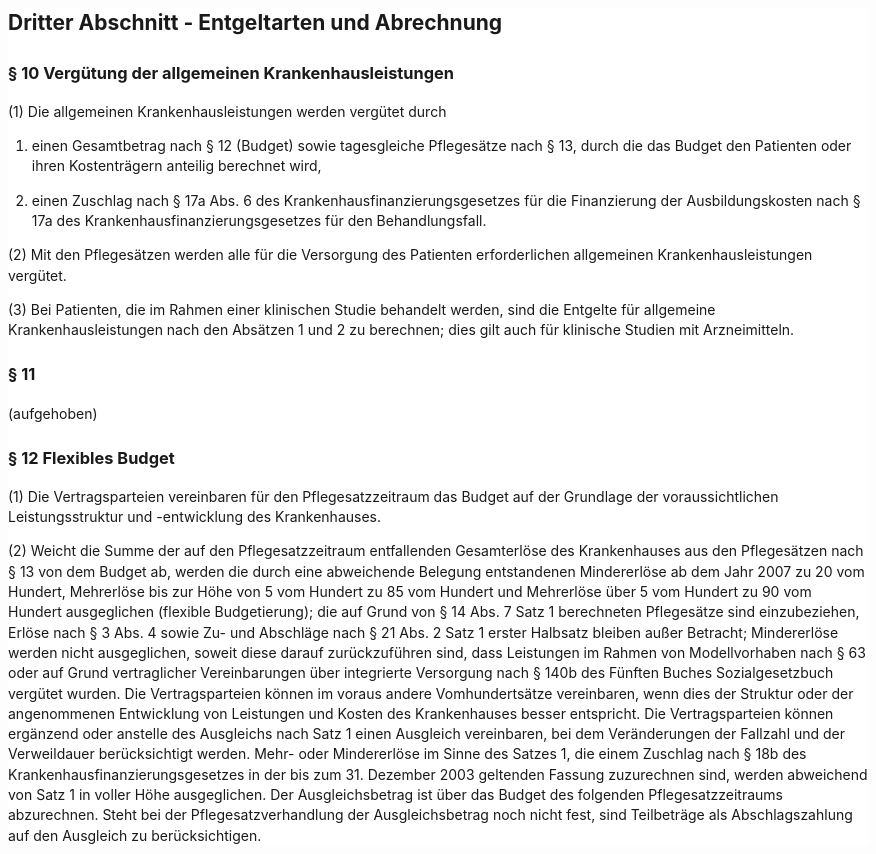 
## Dritter Abschnitt - Entgeltarten und Abrechnung



### § 10 Vergütung der allgemeinen Krankenhausleistungen

(1) Die allgemeinen Krankenhausleistungen werden vergütet durch

1.  einen Gesamtbetrag nach § 12 (Budget) sowie tagesgleiche Pflegesätze
    nach § 13, durch die das Budget den Patienten oder ihren Kostenträgern
    anteilig berechnet wird,


2.  einen Zuschlag nach § 17a Abs. 6 des Krankenhausfinanzierungsgesetzes
    für die Finanzierung der Ausbildungskosten nach § 17a des
    Krankenhausfinanzierungsgesetzes für den Behandlungsfall.




(2) Mit den Pflegesätzen werden alle für die Versorgung des Patienten
erforderlichen allgemeinen Krankenhausleistungen vergütet.

(3) Bei Patienten, die im Rahmen einer klinischen Studie behandelt
werden, sind die Entgelte für allgemeine Krankenhausleistungen nach
den Absätzen 1 und 2 zu berechnen; dies gilt auch für klinische
Studien mit Arzneimitteln.


### § 11

(aufgehoben)


### § 12 Flexibles Budget

(1) Die Vertragsparteien vereinbaren für den Pflegesatzzeitraum das
Budget auf der Grundlage der voraussichtlichen Leistungsstruktur und
-entwicklung des Krankenhauses.

(2) Weicht die Summe der auf den Pflegesatzzeitraum entfallenden
Gesamterlöse des Krankenhauses aus den Pflegesätzen nach § 13 von dem
Budget ab, werden die durch eine abweichende Belegung entstandenen
Mindererlöse ab dem Jahr 2007 zu 20 vom Hundert, Mehrerlöse bis zur
Höhe von 5 vom Hundert zu 85 vom Hundert und Mehrerlöse über 5 vom
Hundert zu 90 vom Hundert ausgeglichen (flexible Budgetierung); die
auf Grund von § 14 Abs. 7 Satz 1 berechneten Pflegesätze sind
einzubeziehen, Erlöse nach § 3 Abs. 4 sowie Zu- und Abschläge nach §
21 Abs. 2 Satz 1 erster Halbsatz bleiben außer Betracht; Mindererlöse
werden nicht ausgeglichen, soweit diese darauf zurückzuführen sind,
dass Leistungen im Rahmen von Modellvorhaben nach § 63 oder auf Grund
vertraglicher Vereinbarungen über integrierte Versorgung nach § 140b
des Fünften Buches Sozialgesetzbuch vergütet wurden. Die
Vertragsparteien können im voraus andere Vomhundertsätze vereinbaren,
wenn dies der Struktur oder der angenommenen Entwicklung von
Leistungen und Kosten des Krankenhauses besser entspricht. Die
Vertragsparteien können ergänzend oder anstelle des Ausgleichs nach
Satz 1 einen Ausgleich vereinbaren, bei dem Veränderungen der Fallzahl
und der Verweildauer berücksichtigt werden. Mehr- oder Mindererlöse im
Sinne des Satzes 1, die einem Zuschlag nach § 18b des
Krankenhausfinanzierungsgesetzes in der bis zum 31. Dezember 2003
geltenden Fassung zuzurechnen sind, werden abweichend von Satz 1 in
voller Höhe ausgeglichen. Der Ausgleichsbetrag ist über das Budget des
folgenden Pflegesatzzeitraums abzurechnen. Steht bei der
Pflegesatzverhandlung der Ausgleichsbetrag noch nicht fest, sind
Teilbeträge als Abschlagszahlung auf den Ausgleich zu berücksichtigen.
